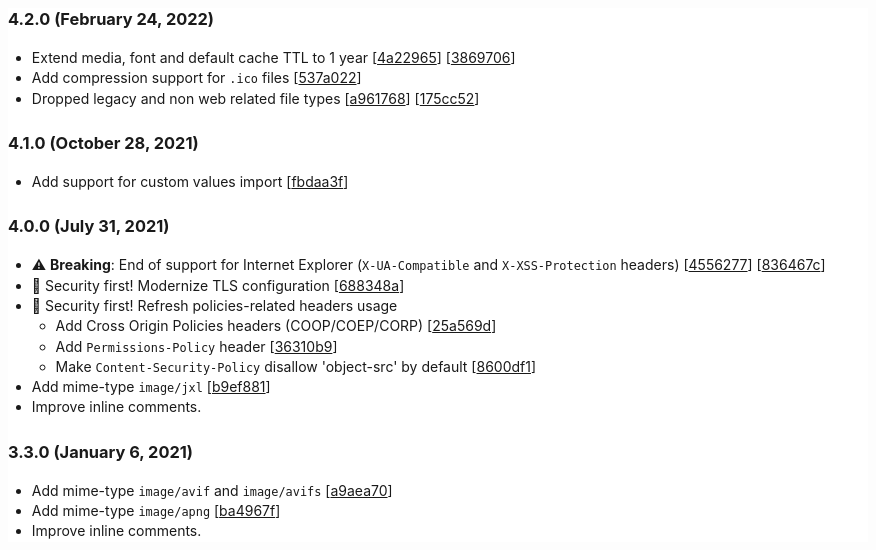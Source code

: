 ### 4.2.0 (February 24, 2022)

* Extend media, font and default cache TTL to 1 year
  [[4a22965](https://github.com/h5bp/server-configs-nginx/commit/4a229657fdad9c039529314aed0fc0ae17480829)]
  [[3869706](https://github.com/h5bp/server-configs-nginx/commit/3869706922bf4897d20c5cc35817a1a4107d7623)]
* Add compression support for `.ico` files
  [[537a022](https://github.com/h5bp/server-configs-nginx/commit/537a0229a1bfa89ebc983aa0d78b62cb6998a997)]
* Dropped legacy and non web related file types
  [[a961768](https://github.com/h5bp/server-configs-nginx/commit/a9617688fc921e728d5dcd044db9327aa50ede79)]
  [[175cc52](https://github.com/h5bp/server-configs-nginx/commit/175cc52e3fbd75628021df55f61f25cadca8e45c)]

### 4.1.0 (October 28, 2021)

* Add support for custom values import
  [[fbdaa3f](https://github.com/h5bp/server-configs-nginx/commit/fbdaa3f867f3c8e1926df6bfe5943bfe57926ef5)]

### 4.0.0 (July 31, 2021)

* ⚠️ **Breaking**: End of support for Internet Explorer (`X-UA-Compatible` and `X-XSS-Protection` headers)
  [[4556277](https://github.com/h5bp/server-configs-nginx/commit/4556277ced27fdb96874bf14d3ffe59925c7fc41)] 
  [[836467c](https://github.com/h5bp/server-configs-nginx/commit/836467c8b57ab6788745c441fb31046ca11384e3)]
* 🎉 Security first! Modernize TLS configuration
  [[688348a](https://github.com/h5bp/server-configs-nginx/commit/688348a5fd991fcbe1a535e51056c420a81c9ae7)]
* 🎉 Security first! Refresh policies-related headers usage
  * Add Cross Origin Policies headers (COOP/COEP/CORP)
    [[25a569d](https://github.com/h5bp/server-configs-nginx/commit/25a569d97d9634497498a4a387f1784269d998bb)]
  * Add `Permissions-Policy` header
    [[36310b9](https://github.com/h5bp/server-configs-nginx/commit/36310b927b167ef8561dc6407ab9707038b804c7)]
  * Make `Content-Security-Policy` disallow 'object-src' by default
    [[8600df1](https://github.com/h5bp/server-configs-nginx/commit/8600df101823e9fe71e4b13a4dfa4009726929b4)]
* Add mime-type `image/jxl`
  [[b9ef881](https://github.com/h5bp/server-configs-nginx/commit/b9ef881d62311ff7b2555472135529d07483bab6)]
* Improve inline comments.

### 3.3.0 (January 6, 2021)

* Add mime-type `image/avif` and `image/avifs`
  [[a9aea70](https://github.com/h5bp/server-configs-nginx/commit/a9aea7038cc3c672eea0794e8af1640fd01ebc99)]
* Add mime-type `image/apng`
  [[ba4967f](https://github.com/h5bp/server-configs-nginx/commit/ba4967f99ea655cdf150b56b06ed390a79b555fc)]
* Improve inline comments.
